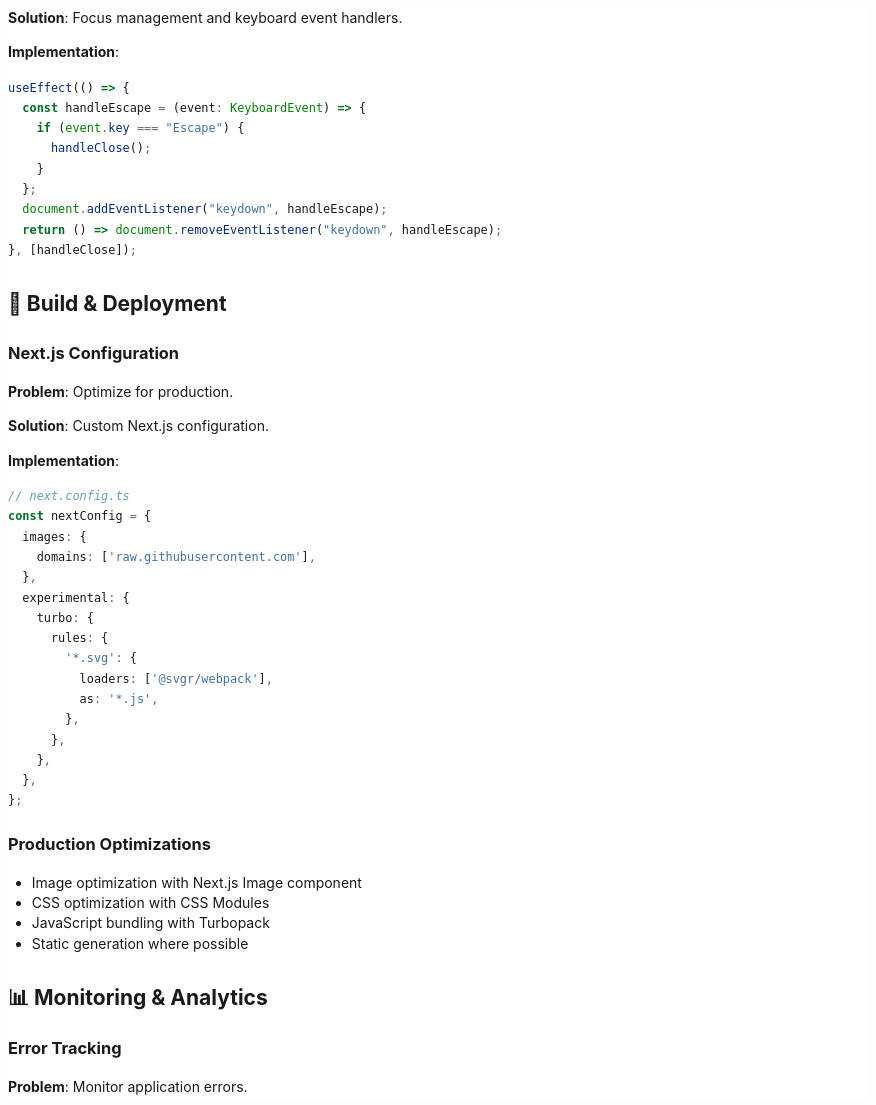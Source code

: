 **Solution**: Focus management and keyboard event handlers.

**Implementation**:
```typescript
useEffect(() => {
  const handleEscape = (event: KeyboardEvent) => {
    if (event.key === "Escape") {
      handleClose();
    }
  };
  document.addEventListener("keydown", handleEscape);
  return () => document.removeEventListener("keydown", handleEscape);
}, [handleClose]);
```

## 🔧 Build & Deployment

### Next.js Configuration
**Problem**: Optimize for production.

**Solution**: Custom Next.js configuration.

**Implementation**:
```typescript
// next.config.ts
const nextConfig = {
  images: {
    domains: ['raw.githubusercontent.com'],
  },
  experimental: {
    turbo: {
      rules: {
        '*.svg': {
          loaders: ['@svgr/webpack'],
          as: '*.js',
        },
      },
    },
  },
};
```

### Production Optimizations
- Image optimization with Next.js Image component
- CSS optimization with CSS Modules
- JavaScript bundling with Turbopack
- Static generation where possible

## 📊 Monitoring & Analytics

### Error Tracking
**Problem**: Monitor application errors.
